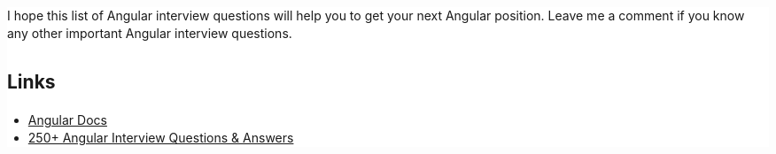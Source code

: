 I hope this list of Angular interview questions will help you to get your next Angular position. Leave me a comment if you know any other important Angular interview questions. 

## Links

- [Angular Docs](https://angular.io/docs)
- [250+ Angular Interview Questions & Answers](https://github.com/sudheerj/angular-interview-questions)
